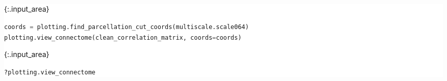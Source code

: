 

{:.input_area}
```python
coords = plotting.find_parcellation_cut_coords(multiscale.scale064)
plotting.view_connectome(clean_correlation_matrix, coords=coords)
```




{:.input_area}
```python
?plotting.view_connectome
```

